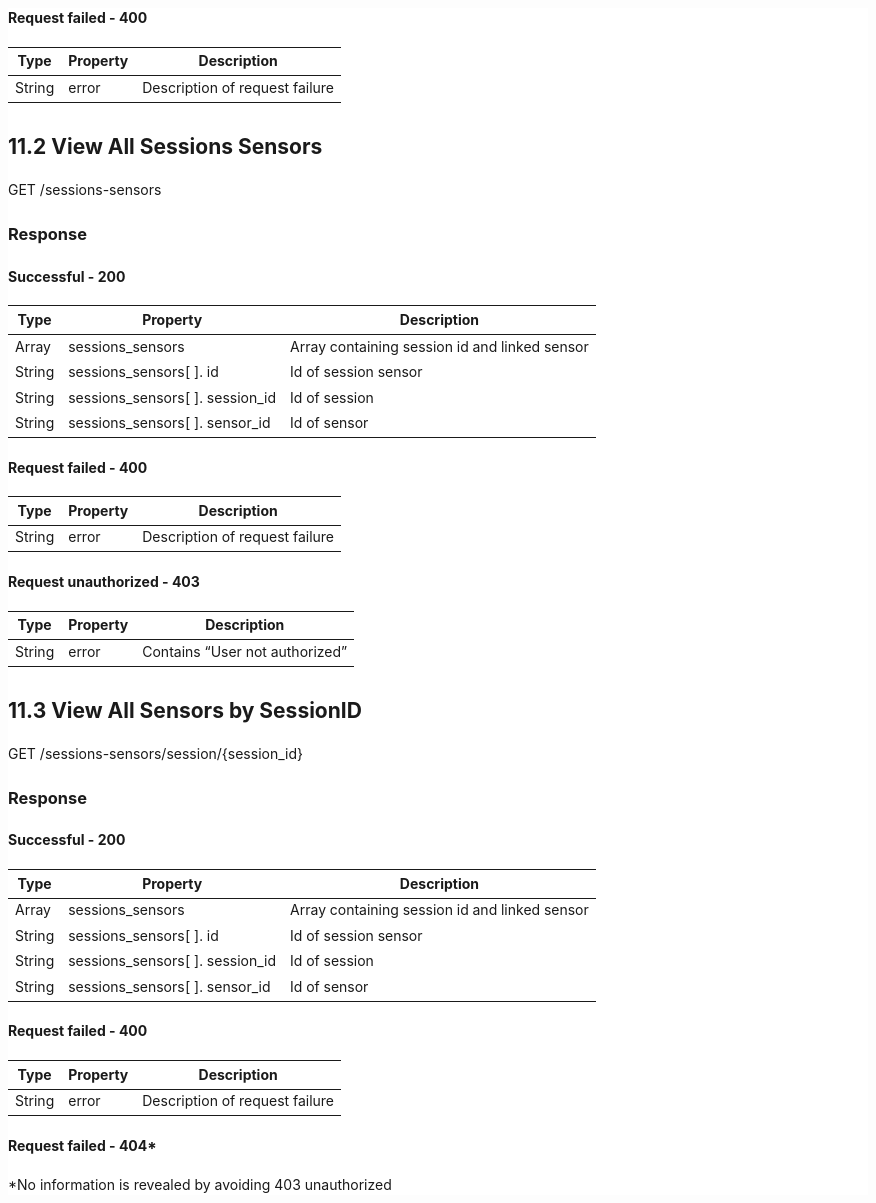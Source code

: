 #### Request failed - 400

Type | Property | Description
--- | --- | ---
String | error | Description of request failure

## 11.2 View All Sessions Sensors
GET /sessions-sensors

### Response
#### Successful - 200

Type | Property | Description
--- | --- | ---
Array | sessions_sensors | Array containing session id and linked sensor
String | sessions_sensors[ ]. id | Id of session sensor
String | sessions_sensors[ ]. session_id | Id of session
String | sessions_sensors[ ]. sensor_id | Id of sensor

#### Request failed - 400

Type | Property | Description
--- | --- | ---
String | error | Description of request failure

#### Request unauthorized - 403

Type | Property | Description
--- | --- | ---
String | error | Contains “User not authorized”

## 11.3 View All Sensors by SessionID
GET /sessions-sensors/session/{session_id}

### Response
#### Successful - 200

Type | Property | Description
--- | --- | ---
Array | sessions_sensors | Array containing session id and linked sensor
String | sessions_sensors[ ]. id | Id of session sensor
String | sessions_sensors[ ]. session_id | Id of session
String | sessions_sensors[ ]. sensor_id | Id of sensor

#### Request failed - 400

Type | Property | Description
--- | --- | ---
String | error | Description of request failure

#### Request failed - 404*
*No information is revealed by avoiding 403 unauthorized
